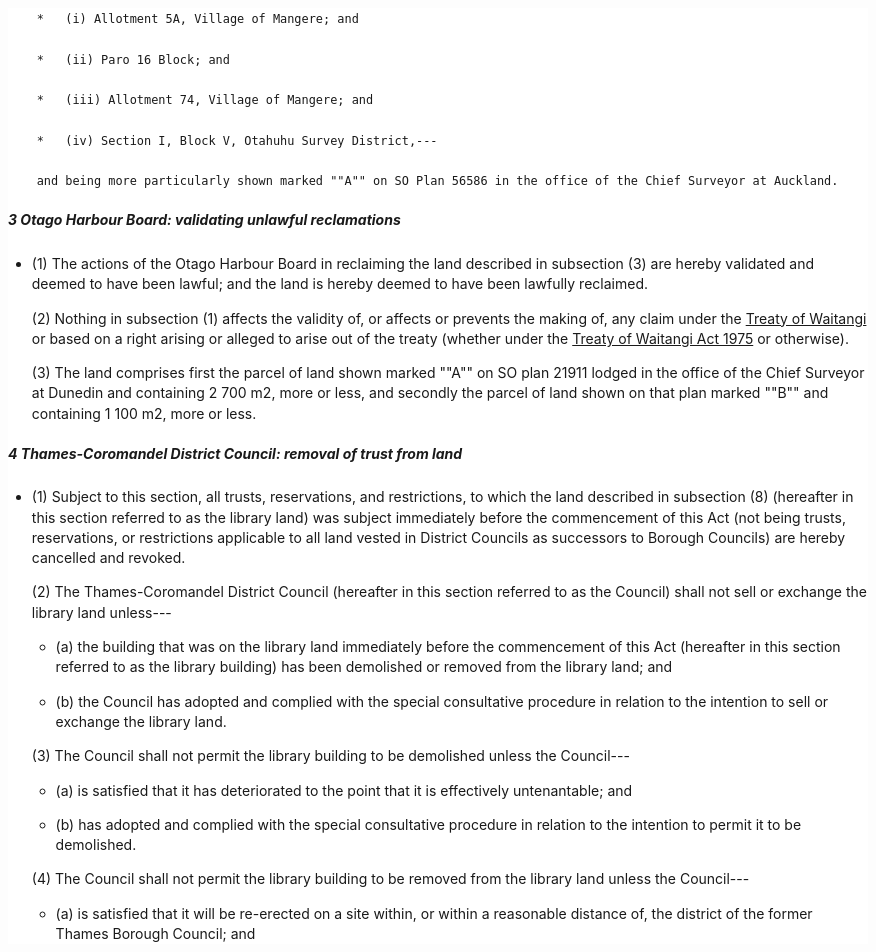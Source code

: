         *   (i) Allotment 5A, Village of Mangere; and
        
        *   (ii) Paro 16 Block; and
        
        *   (iii) Allotment 74, Village of Mangere; and
        
        *   (iv) Section I, Block V, Otahuhu Survey District,---
        
        and being more particularly shown marked ""A"" on SO Plan 56586 in the office of the Chief Surveyor at Auckland.
    
    

##### 3 Otago Harbour Board: validating unlawful reclamations
    
*   (1) The actions of the Otago Harbour Board in reclaiming the land described in subsection (3) are hereby validated and deemed to have been lawful; and the land is hereby deemed to have been lawfully reclaimed.
    
    (2) Nothing in subsection (1) affects the validity of, or affects or prevents the making of, any claim under the [Treaty of Waitangi][13] or based on a right arising or alleged to arise out of the treaty (whether under the [Treaty of Waitangi Act 1975][14] or otherwise).
    
    (3) The land comprises first the parcel of land shown marked ""A"" on SO plan 21911 lodged in the office of the Chief Surveyor at Dunedin and containing 2 700 m2, more or less, and secondly the parcel of land shown on that plan marked ""B"" and containing 1 100 m2, more or less.

##### 4 Thames-Coromandel District Council: removal of trust from land
    
*   (1) Subject to this section, all trusts, reservations, and restrictions, to which the land described in subsection (8) (hereafter in this section referred to as the library land) was subject immediately before the commencement of this Act (not being trusts, reservations, or restrictions applicable to all land vested in District Councils as successors to Borough Councils) are hereby cancelled and revoked.
    
    (2) The Thames-Coromandel District Council (hereafter in this section referred to as the Council) shall not sell or exchange the library land unless---
        
    *   (a) the building that was on the library land immediately before the commencement of this Act (hereafter in this section referred to as the library building) has been demolished or removed from the library land; and
    
    *   (b) the Council has adopted and complied with the special consultative procedure in relation to the intention to sell or exchange the library land.
    
    (3) The Council shall not permit the library building to be demolished unless the Council---
        
    *   (a) is satisfied that it has deteriorated to the point that it is effectively untenantable; and
    
    *   (b) has adopted and complied with the special consultative procedure in relation to the intention to permit it to be demolished.
    
    (4) The Council shall not permit the library building to be removed from the library land unless the Council---
        
    *   (a) is satisfied that it will be re-erected on a site within, or within a reasonable distance of, the district of the former Thames Borough Council; and
    

[0]: http://www.legislation.govt.nz/act/public/1989/0110/latest/link.aspx?id=DLM195466
[1]: http://www.legislation.govt.nz/act/public/1989/0110/latest/whole.html#DLM193549
[2]: http://www.legislation.govt.nz/act/public/1989/0110/latest/whole.html#DLM193551
[3]: http://www.legislation.govt.nz/act/public/1989/0110/latest/whole.html#DLM193552
[4]: http://www.legislation.govt.nz/act/public/1989/0110/latest/whole.html#DLM193557
[5]: http://www.legislation.govt.nz/act/public/1989/0110/latest/whole.html#DLM193558
[6]: http://www.legislation.govt.nz/act/public/1989/0110/latest/whole.html#DLM193559
[7]: http://www.legislation.govt.nz/act/public/1989/0110/latest/whole.html#DLM193566
[8]: http://www.legislation.govt.nz/act/public/1989/0110/latest/whole.html#DLM193567
[9]: http://www.legislation.govt.nz/act/public/1989/0110/latest/whole.html#DLM193568
[10]: http://www.legislation.govt.nz/act/public/1989/0110/latest/whole.html#DLM193569
[11]: http://www.legislation.govt.nz/act/public/1989/0110/latest/whole.html#DLM193570
[12]: http://www.legislation.govt.nz/act/public/1989/0110/latest/link.aspx?id=DLM444304
[13]: http://www.legislation.govt.nz/act/public/1989/0110/latest/link.aspx?id=DLM435834
[14]: http://www.legislation.govt.nz/act/public/1989/0110/latest/link.aspx?id=DLM435367
[15]: http://www.legislation.govt.nz/act/public/1989/0110/latest/link.aspx?id=DLM419108
[16]: http://www.pco.parliament.govt.nz/reprints/
[17]: http://www.legislation.govt.nz/act/public/1989/0110/latest/link.aspx?id=DLM195439
[18]: http://www.pco.parliament.govt.nz/editorial-conventions/
[19]: http://www.legislation.govt.nz/act/public/1989/0110/latest/link.aspx?id=DLM195468
[20]: http://www.legislation.govt.nz/act/public/1989/0110/latest/link.aspx?id=DLM195470